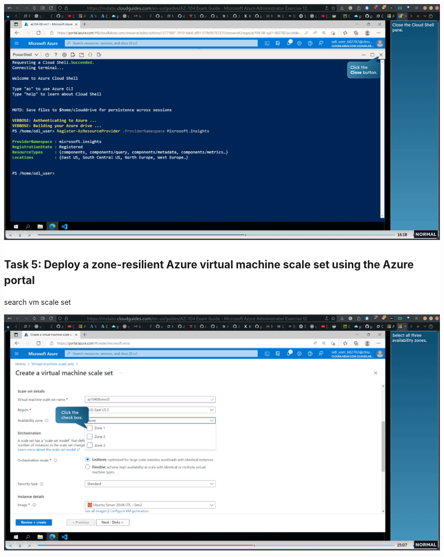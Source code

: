 ![](20250518-777-azure-notes-3az-104/2025-05-19-01-49-45.png)

## Task 5: Deploy a zone-resilient Azure virtual machine scale set using the Azure portal

search vm scale set

![](20250518-777-azure-notes-3az-104/2025-05-19-01-50-41.png)

